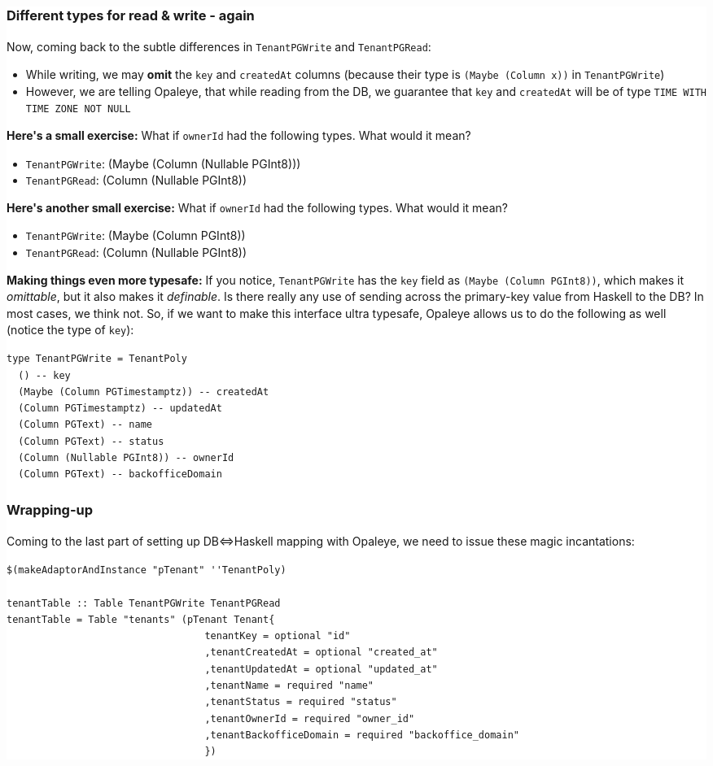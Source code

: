 ### Different types for read & write - again

Now, coming back to the subtle differences in `TenantPGWrite` and `TenantPGRead`:

* While writing, we may **omit** the `key` and `createdAt` columns (because their type is `(Maybe (Column x))` in `TenantPGWrite`)
* However, we are telling Opaleye, that while reading from the DB, we guarantee that `key` and `createdAt` will be of type `TIME WITH TIME ZONE NOT NULL`

**Here's a small exercise:** What if `ownerId` had the following types. What would it mean?

* `TenantPGWrite`: (Maybe (Column (Nullable PGInt8)))
* `TenantPGRead`: (Column (Nullable PGInt8))

**Here's another small exercise:** What if `ownerId` had the following types. What would it mean?

* `TenantPGWrite`: (Maybe (Column PGInt8))
* `TenantPGRead`: (Column (Nullable PGInt8))

**Making things even more typesafe:** If you notice, `TenantPGWrite` has the `key` field as `(Maybe (Column PGInt8))`, which makes it *omittable*, but it also makes it *definable*. Is there really any use of sending across the primary-key value from Haskell to the DB? In most cases, we think not. So, if we want to make this interface ultra typesafe, Opaleye allows us to do the following as well (notice the type of `key`):

```
type TenantPGWrite = TenantPoly
  () -- key
  (Maybe (Column PGTimestamptz)) -- createdAt
  (Column PGTimestamptz) -- updatedAt
  (Column PGText) -- name
  (Column PGText) -- status
  (Column (Nullable PGInt8)) -- ownerId
  (Column PGText) -- backofficeDomain
```

### Wrapping-up

Coming to the last part of setting up DB<=>Haskell mapping with Opaleye, we need to issue these magic incantations:

```
$(makeAdaptorAndInstance "pTenant" ''TenantPoly)

tenantTable :: Table TenantPGWrite TenantPGRead
tenantTable = Table "tenants" (pTenant Tenant{
                                  tenantKey = optional "id"
                                  ,tenantCreatedAt = optional "created_at"
                                  ,tenantUpdatedAt = optional "updated_at"
                                  ,tenantName = required "name"
                                  ,tenantStatus = required "status"
                                  ,tenantOwnerId = required "owner_id"
                                  ,tenantBackofficeDomain = required "backoffice_domain"
                                  })
```
